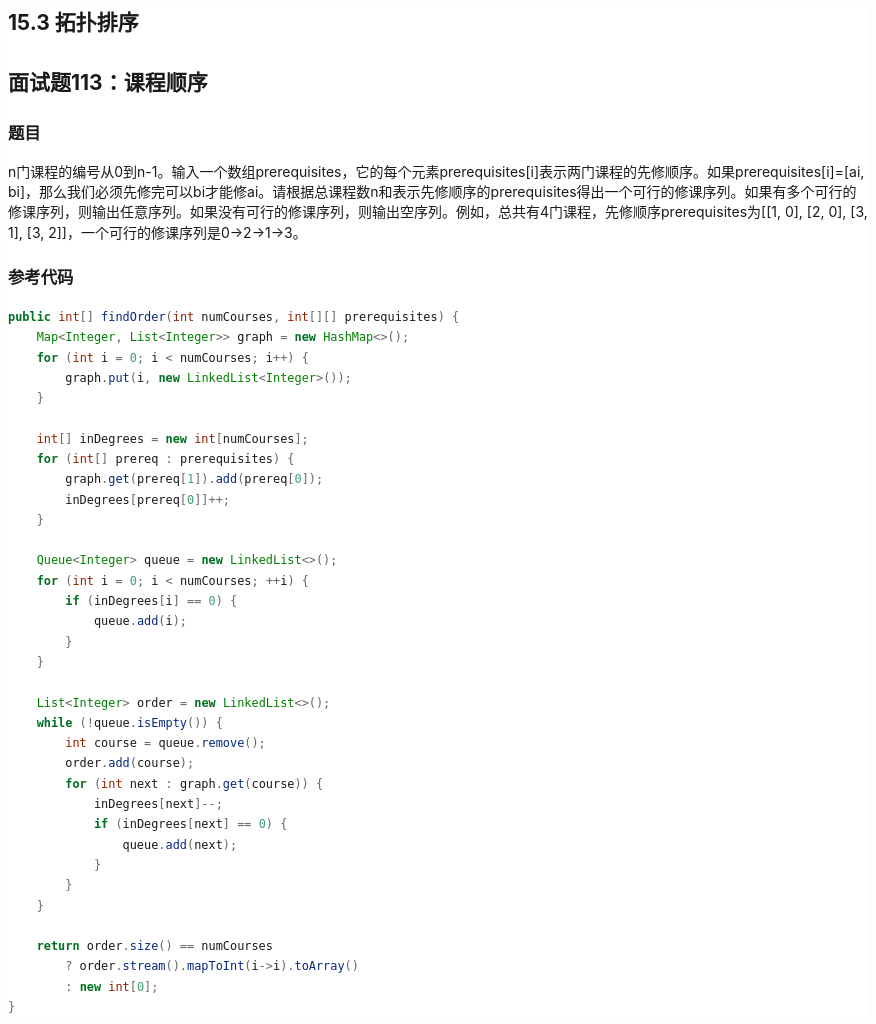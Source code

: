 

## 15.3 拓扑排序

## 面试题113：课程顺序

### 题目

n门课程的编号从0到n-1。输入一个数组prerequisites，它的每个元素prerequisites[i]表示两门课程的先修顺序。如果prerequisites[i]=[ai, bi]，那么我们必须先修完可以bi才能修ai。请根据总课程数n和表示先修顺序的prerequisites得出一个可行的修课序列。如果有多个可行的修课序列，则输出任意序列。如果没有可行的修课序列，则输出空序列。例如，总共有4门课程，先修顺序prerequisites为[[1, 0], [2, 0], [3, 1], [3, 2]]，一个可行的修课序列是0→2→1→3。

### 参考代码

``` java
public int[] findOrder(int numCourses, int[][] prerequisites) {
    Map<Integer, List<Integer>> graph = new HashMap<>();
    for (int i = 0; i < numCourses; i++) {
        graph.put(i, new LinkedList<Integer>());
    }

    int[] inDegrees = new int[numCourses];
    for (int[] prereq : prerequisites) {
        graph.get(prereq[1]).add(prereq[0]);
        inDegrees[prereq[0]]++;
    }

    Queue<Integer> queue = new LinkedList<>();
    for (int i = 0; i < numCourses; ++i) {
        if (inDegrees[i] == 0) {
            queue.add(i);
        }
    }

    List<Integer> order = new LinkedList<>();
    while (!queue.isEmpty()) {
        int course = queue.remove();
        order.add(course);
        for (int next : graph.get(course)) {
            inDegrees[next]--;
            if (inDegrees[next] == 0) {
                queue.add(next);
            }
        }
    }

    return order.size() == numCourses
        ? order.stream().mapToInt(i->i).toArray()
        : new int[0];
}
```
